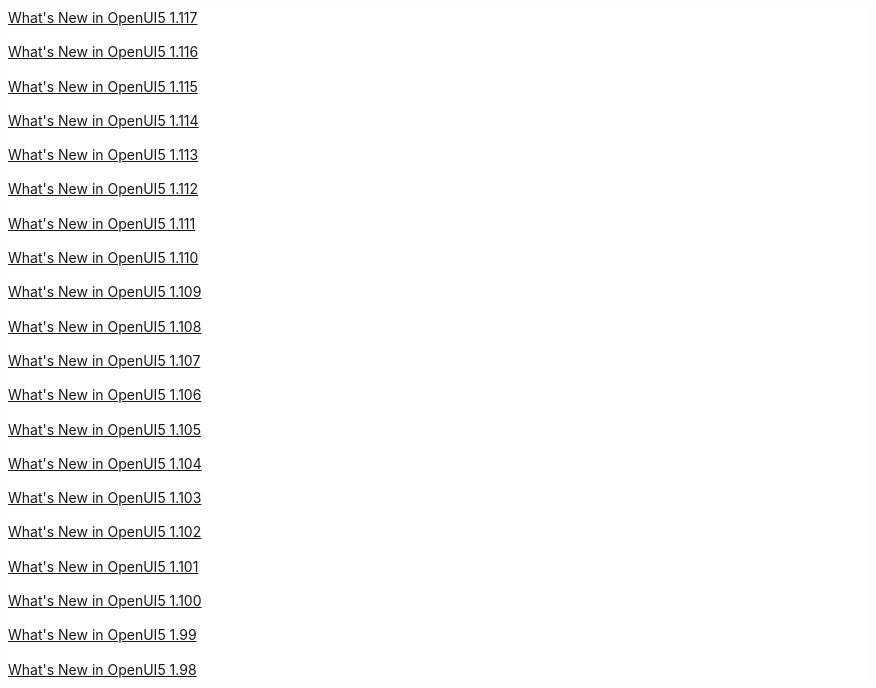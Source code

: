 [What's New in OpenUI5 1.117](What_s_New_in_OpenUI5_1_117_029d3b4.md "With this release OpenUI5 is upgraded from version 1.116 to 1.117.")

[What's New in OpenUI5 1.116](What_s_New_in_OpenUI5_1_116_ebd6f34.md "With this release OpenUI5 is upgraded from version 1.115 to 1.116.")

[What's New in OpenUI5 1.115](What_s_New_in_OpenUI5_1_115_409fde8.md "With this release OpenUI5 is upgraded from version 1.114 to 1.115.")

[What's New in OpenUI5 1.114](What_s_New_in_OpenUI5_1_114_890fce1.md "With this release OpenUI5 is upgraded from version 1.113 to 1.114.")

[What's New in OpenUI5 1.113](What_s_New_in_OpenUI5_1_113_a9553fe.md "With this release OpenUI5 is upgraded from version 1.112 to 1.113.")

[What's New in OpenUI5 1.112](What_s_New_in_OpenUI5_1_112_34afc69.md "With this release OpenUI5 is upgraded from version 1.111 to 1.112.")

[What's New in OpenUI5 1.111](What_s_New_in_OpenUI5_1_111_7a67837.md "With this release OpenUI5 is upgraded from version 1.110 to 1.111.")

[What's New in OpenUI5 1.110](What_s_New_in_OpenUI5_1_110_71a855c.md "With this release OpenUI5 is upgraded from version 1.109 to 1.110.")

[What's New in OpenUI5 1.109](What_s_New_in_OpenUI5_1_109_3264bd2.md "With this release OpenUI5 is upgraded from version 1.108 to 1.109.")

[What's New in OpenUI5 1.108](What_s_New_in_OpenUI5_1_108_66e33f0.md "With this release OpenUI5 is upgraded from version 1.107 to 1.108.")

[What's New in OpenUI5 1.107](What_s_New_in_OpenUI5_1_107_d4ff916.md "With this release OpenUI5 is upgraded from version 1.106 to 1.107.")

[What's New in OpenUI5 1.106](What_s_New_in_OpenUI5_1_106_5b497b0.md "With this release OpenUI5 is upgraded from version 1.105 to 1.106.")

[What's New in OpenUI5 1.105](What_s_New_in_OpenUI5_1_105_4d6c00e.md "With this release OpenUI5 is upgraded from version 1.104 to 1.105.")

[What's New in OpenUI5 1.104](What_s_New_in_OpenUI5_1_104_69e567c.md "With this release OpenUI5 is upgraded from version 1.103 to 1.104.")

[What's New in OpenUI5 1.103](What_s_New_in_OpenUI5_1_103_0e98c76.md "With this release OpenUI5 is upgraded from version 1.102 to 1.103.")

[What's New in OpenUI5 1.102](What_s_New_in_OpenUI5_1_102_f038c99.md "With this release OpenUI5 is upgraded from version 1.101 to 1.102.")

[What's New in OpenUI5 1.101](What_s_New_in_OpenUI5_1_101_7733b00.md "With this release OpenUI5 is upgraded from version 1.100 to 1.101.")

[What's New in OpenUI5 1.100](What_s_New_in_OpenUI5_1_100_27dec1d.md "With this release OpenUI5 is upgraded from version 1.99 to 1.100.")

[What's New in OpenUI5 1.99](What_s_New_in_OpenUI5_1_99_4f35848.md "With this release OpenUI5 is upgraded from version 1.98 to 1.99.")

[What's New in OpenUI5 1.98](What_s_New_in_OpenUI5_1_98_d9f16f2.md "With this release OpenUI5 is upgraded from version 1.97 to 1.98.")
